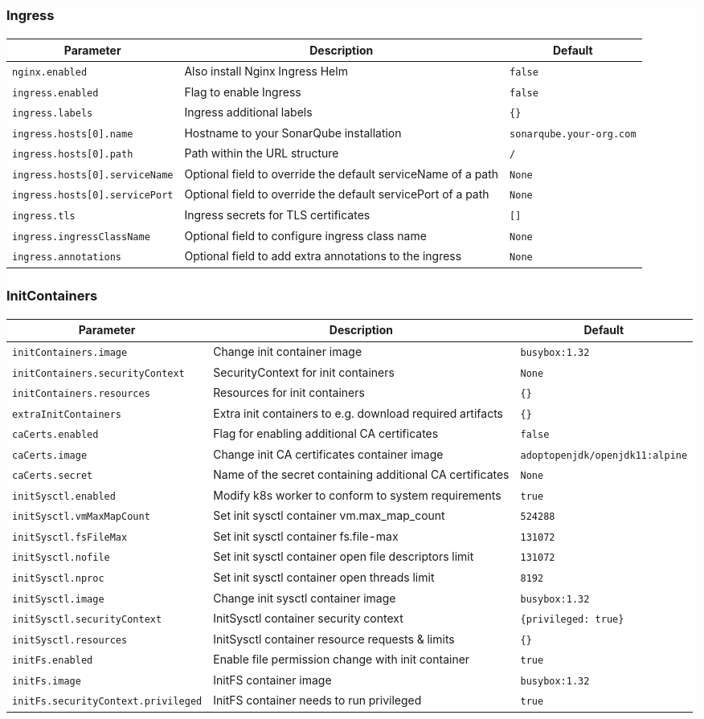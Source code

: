 ### Ingress

| Parameter | Description | Default |
| --------- | ----------- | ------- |
| `nginx.enabled` | Also install Nginx Ingress Helm | `false` |
| `ingress.enabled` | Flag to enable Ingress | `false` |
| `ingress.labels` | Ingress additional labels | `{}` |
| `ingress.hosts[0].name` | Hostname to your SonarQube installation | `sonarqube.your-org.com` |
| `ingress.hosts[0].path` | Path within the URL structure | `/` |
| `ingress.hosts[0].serviceName` | Optional field to override the default serviceName of a path | `None` |
| `ingress.hosts[0].servicePort` | Optional field to override the default servicePort of a path | `None` |
| `ingress.tls` | Ingress secrets for TLS certificates | `[]` |
| `ingress.ingressClassName` | Optional field to configure ingress class name | `None` |
| `ingress.annotations` | Optional field to add extra annotations to the ingress | `None` |

### InitContainers

| Parameter | Description | Default |
| --------- | ----------- | ------- |
| `initContainers.image` | Change init container image | `busybox:1.32` |
| `initContainers.securityContext` | SecurityContext for init containers | `None` |
| `initContainers.resources` | Resources for init containers | `{}` |
| `extraInitContainers` | Extra init containers to e.g. download required artifacts | `{}` |
| `caCerts.enabled` | Flag for enabling additional CA certificates | `false` |
| `caCerts.image` | Change init CA certificates container image | `adoptopenjdk/openjdk11:alpine` |
| `caCerts.secret` | Name of the secret containing additional CA certificates | `None` |
| `initSysctl.enabled` | Modify k8s worker to conform to system requirements | `true` |
| `initSysctl.vmMaxMapCount` | Set init sysctl container vm.max_map_count | `524288` |
| `initSysctl.fsFileMax` | Set init sysctl container fs.file-max | `131072` |
| `initSysctl.nofile` | Set init sysctl container open file descriptors limit | `131072` |
| `initSysctl.nproc` | Set init sysctl container open threads limit | `8192 ` |
| `initSysctl.image` | Change init sysctl container image | `busybox:1.32` |
| `initSysctl.securityContext` | InitSysctl container security context | `{privileged: true}` |
| `initSysctl.resources` | InitSysctl container resource requests & limits | `{}` |
| `initFs.enabled` | Enable file permission change with init container | `true` |
| `initFs.image` | InitFS container image | `busybox:1.32` |
| `initFs.securityContext.privileged` | InitFS container needs to run privileged | `true` |
